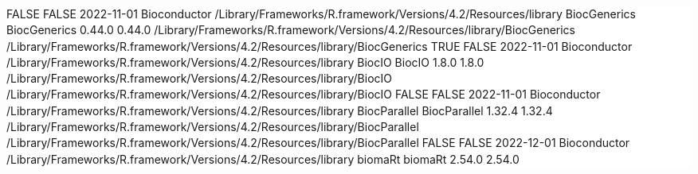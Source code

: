    <td style="text-align:center;"> FALSE </td>
   <td style="text-align:center;"> FALSE </td>
   <td style="text-align:center;"> 2022-11-01 </td>
   <td style="text-align:center;"> Bioconductor </td>
   <td style="text-align:center;">  </td>
   <td style="text-align:center;"> /Library/Frameworks/R.framework/Versions/4.2/Resources/library </td>
  </tr>
  <tr>
   <td style="text-align:left;"> BiocGenerics </td>
   <td style="text-align:center;"> BiocGenerics </td>
   <td style="text-align:center;"> 0.44.0 </td>
   <td style="text-align:center;"> 0.44.0 </td>
   <td style="text-align:center;"> /Library/Frameworks/R.framework/Versions/4.2/Resources/library/BiocGenerics </td>
   <td style="text-align:center;"> /Library/Frameworks/R.framework/Versions/4.2/Resources/library/BiocGenerics </td>
   <td style="text-align:center;"> TRUE </td>
   <td style="text-align:center;"> FALSE </td>
   <td style="text-align:center;"> 2022-11-01 </td>
   <td style="text-align:center;"> Bioconductor </td>
   <td style="text-align:center;">  </td>
   <td style="text-align:center;"> /Library/Frameworks/R.framework/Versions/4.2/Resources/library </td>
  </tr>
  <tr>
   <td style="text-align:left;"> BiocIO </td>
   <td style="text-align:center;"> BiocIO </td>
   <td style="text-align:center;"> 1.8.0 </td>
   <td style="text-align:center;"> 1.8.0 </td>
   <td style="text-align:center;"> /Library/Frameworks/R.framework/Versions/4.2/Resources/library/BiocIO </td>
   <td style="text-align:center;"> /Library/Frameworks/R.framework/Versions/4.2/Resources/library/BiocIO </td>
   <td style="text-align:center;"> FALSE </td>
   <td style="text-align:center;"> FALSE </td>
   <td style="text-align:center;"> 2022-11-01 </td>
   <td style="text-align:center;"> Bioconductor </td>
   <td style="text-align:center;">  </td>
   <td style="text-align:center;"> /Library/Frameworks/R.framework/Versions/4.2/Resources/library </td>
  </tr>
  <tr>
   <td style="text-align:left;"> BiocParallel </td>
   <td style="text-align:center;"> BiocParallel </td>
   <td style="text-align:center;"> 1.32.4 </td>
   <td style="text-align:center;"> 1.32.4 </td>
   <td style="text-align:center;"> /Library/Frameworks/R.framework/Versions/4.2/Resources/library/BiocParallel </td>
   <td style="text-align:center;"> /Library/Frameworks/R.framework/Versions/4.2/Resources/library/BiocParallel </td>
   <td style="text-align:center;"> FALSE </td>
   <td style="text-align:center;"> FALSE </td>
   <td style="text-align:center;"> 2022-12-01 </td>
   <td style="text-align:center;"> Bioconductor </td>
   <td style="text-align:center;">  </td>
   <td style="text-align:center;"> /Library/Frameworks/R.framework/Versions/4.2/Resources/library </td>
  </tr>
  <tr>
   <td style="text-align:left;"> biomaRt </td>
   <td style="text-align:center;"> biomaRt </td>
   <td style="text-align:center;"> 2.54.0 </td>
   <td style="text-align:center;"> 2.54.0 </td>
